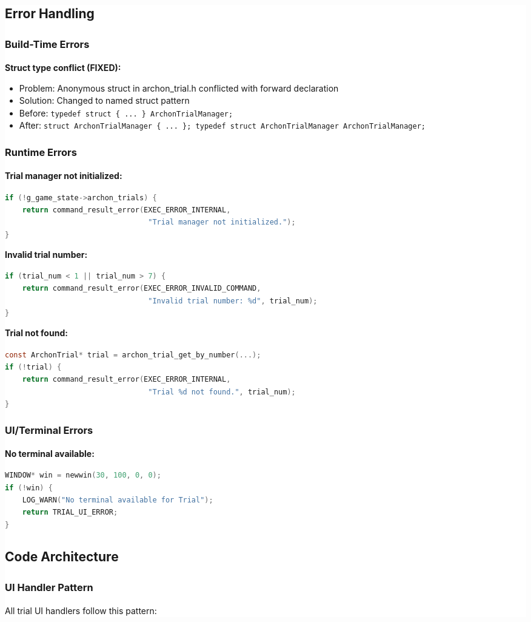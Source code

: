 ## Error Handling

### Build-Time Errors

**Struct type conflict (FIXED):**
- Problem: Anonymous struct in archon_trial.h conflicted with forward declaration
- Solution: Changed to named struct pattern
- Before: `typedef struct { ... } ArchonTrialManager;`
- After: `struct ArchonTrialManager { ... }; typedef struct ArchonTrialManager ArchonTrialManager;`

### Runtime Errors

**Trial manager not initialized:**
```c
if (!g_game_state->archon_trials) {
    return command_result_error(EXEC_ERROR_INTERNAL,
                                 "Trial manager not initialized.");
}
```

**Invalid trial number:**
```c
if (trial_num < 1 || trial_num > 7) {
    return command_result_error(EXEC_ERROR_INVALID_COMMAND,
                                 "Invalid trial number: %d", trial_num);
}
```

**Trial not found:**
```c
const ArchonTrial* trial = archon_trial_get_by_number(...);
if (!trial) {
    return command_result_error(EXEC_ERROR_INTERNAL,
                                 "Trial %d not found.", trial_num);
}
```

### UI/Terminal Errors

**No terminal available:**
```c
WINDOW* win = newwin(30, 100, 0, 0);
if (!win) {
    LOG_WARN("No terminal available for Trial");
    return TRIAL_UI_ERROR;
}
```

## Code Architecture

### UI Handler Pattern

All trial UI handlers follow this pattern:
